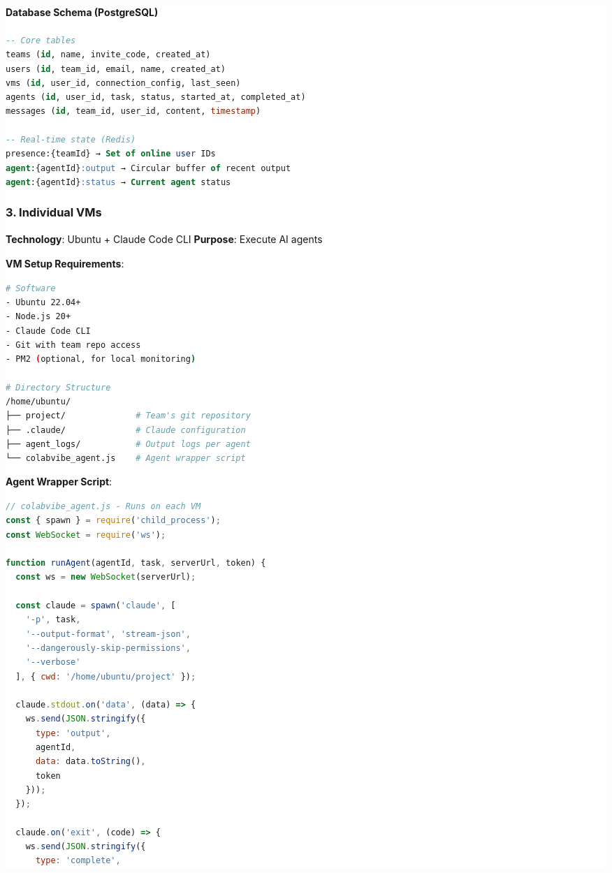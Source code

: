 #### Database Schema (PostgreSQL)
```sql
-- Core tables
teams (id, name, invite_code, created_at)
users (id, team_id, email, name, created_at)
vms (id, user_id, connection_config, last_seen)
agents (id, user_id, task, status, started_at, completed_at)
messages (id, team_id, user_id, content, timestamp)

-- Real-time state (Redis)
presence:{teamId} → Set of online user IDs
agent:{agentId}:output → Circular buffer of recent output
agent:{agentId}:status → Current agent status
```

### 3. Individual VMs

**Technology**: Ubuntu + Claude Code CLI
**Purpose**: Execute AI agents

**VM Setup Requirements**:
```bash
# Software
- Ubuntu 22.04+
- Node.js 20+
- Claude Code CLI
- Git with team repo access
- PM2 (optional, for local monitoring)

# Directory Structure
/home/ubuntu/
├── project/              # Team's git repository
├── .claude/              # Claude configuration
├── agent_logs/           # Output logs per agent
└── colabvibe_agent.js    # Agent wrapper script
```

**Agent Wrapper Script**:
```javascript
// colabvibe_agent.js - Runs on each VM
const { spawn } = require('child_process');
const WebSocket = require('ws');

function runAgent(agentId, task, serverUrl, token) {
  const ws = new WebSocket(serverUrl);
  
  const claude = spawn('claude', [
    '-p', task,
    '--output-format', 'stream-json',
    '--dangerously-skip-permissions',
    '--verbose'
  ], { cwd: '/home/ubuntu/project' });
  
  claude.stdout.on('data', (data) => {
    ws.send(JSON.stringify({
      type: 'output',
      agentId,
      data: data.toString(),
      token
    }));
  });
  
  claude.on('exit', (code) => {
    ws.send(JSON.stringify({
      type: 'complete',
```